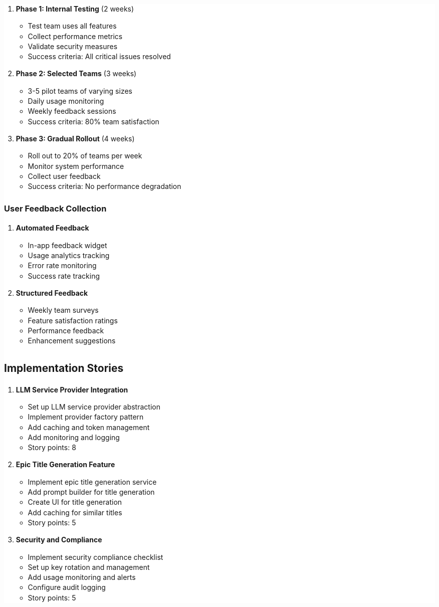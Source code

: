 1. **Phase 1: Internal Testing** (2 weeks)
   - Test team uses all features
   - Collect performance metrics
   - Validate security measures
   - Success criteria: All critical issues resolved

2. **Phase 2: Selected Teams** (3 weeks)
   - 3-5 pilot teams of varying sizes
   - Daily usage monitoring
   - Weekly feedback sessions
   - Success criteria: 80% team satisfaction

3. **Phase 3: Gradual Rollout** (4 weeks)
   - Roll out to 20% of teams per week
   - Monitor system performance
   - Collect user feedback
   - Success criteria: No performance degradation

### User Feedback Collection

1. **Automated Feedback**
   - In-app feedback widget
   - Usage analytics tracking
   - Error rate monitoring
   - Success rate tracking

2. **Structured Feedback**
   - Weekly team surveys
   - Feature satisfaction ratings
   - Performance feedback
   - Enhancement suggestions

## Implementation Stories

1. **LLM Service Provider Integration**
   - Set up LLM service provider abstraction
   - Implement provider factory pattern
   - Add caching and token management
   - Add monitoring and logging
   - Story points: 8

2. **Epic Title Generation Feature**
   - Implement epic title generation service
   - Add prompt builder for title generation
   - Create UI for title generation
   - Add caching for similar titles
   - Story points: 5

3. **Security and Compliance**
   - Implement security compliance checklist
   - Set up key rotation and management
   - Add usage monitoring and alerts
   - Configure audit logging
   - Story points: 5
